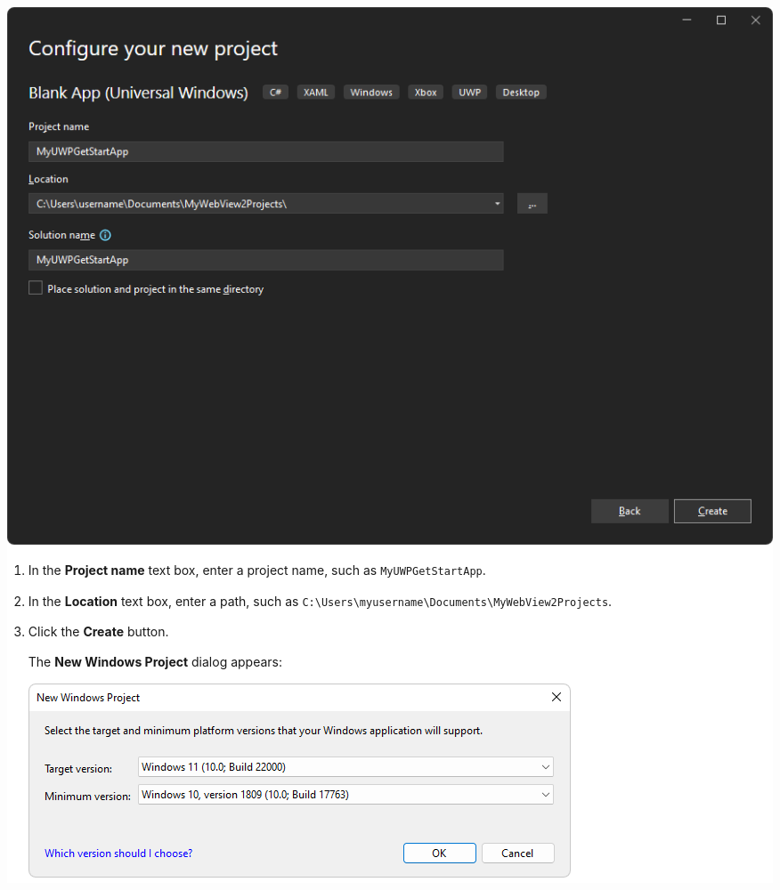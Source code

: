    ![The 'Configure your new project' dialog displays text boxes for a Blank App (Universal Windows)](./winui2-images/winui2-getting-started-config-new-project.png)

1. In the **Project name** text box, enter a project name, such as `MyUWPGetStartApp`.

1. In the **Location** text box, enter a path, such as `C:\Users\myusername\Documents\MyWebView2Projects`.

1. Click the **Create** button.

   The **New Windows Project** dialog appears:

   ![The 'New Windows Project' dialog](./winui2-images/winui2-new-windows-project.png)
